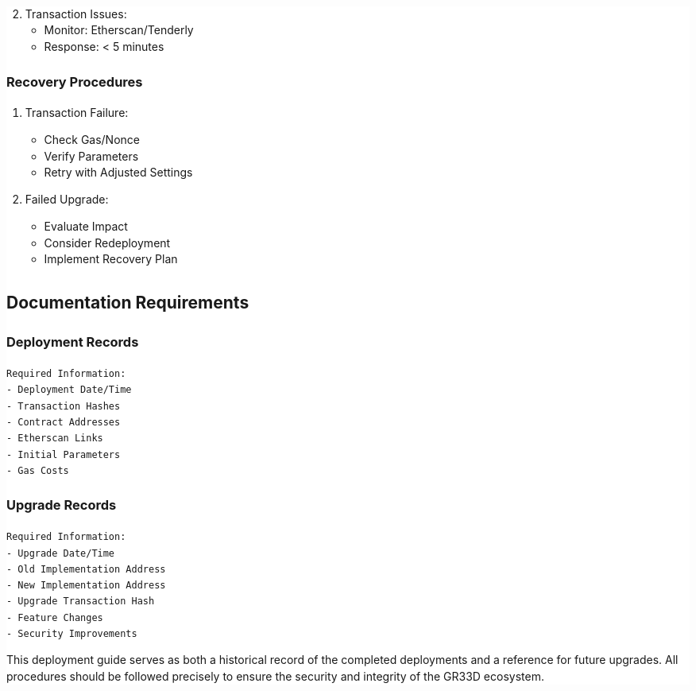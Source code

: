 2. Transaction Issues:
   - Monitor: Etherscan/Tenderly
   - Response: < 5 minutes

### Recovery Procedures
1. Transaction Failure:
   - Check Gas/Nonce
   - Verify Parameters
   - Retry with Adjusted Settings

2. Failed Upgrade:
   - Evaluate Impact
   - Consider Redeployment
   - Implement Recovery Plan

## Documentation Requirements

### Deployment Records
```
Required Information:
- Deployment Date/Time
- Transaction Hashes
- Contract Addresses
- Etherscan Links
- Initial Parameters
- Gas Costs
```

### Upgrade Records
```
Required Information:
- Upgrade Date/Time
- Old Implementation Address
- New Implementation Address
- Upgrade Transaction Hash
- Feature Changes
- Security Improvements
```

This deployment guide serves as both a historical record of the completed deployments and a reference for future upgrades. All procedures should be followed precisely to ensure the security and integrity of the GR33D ecosystem.
